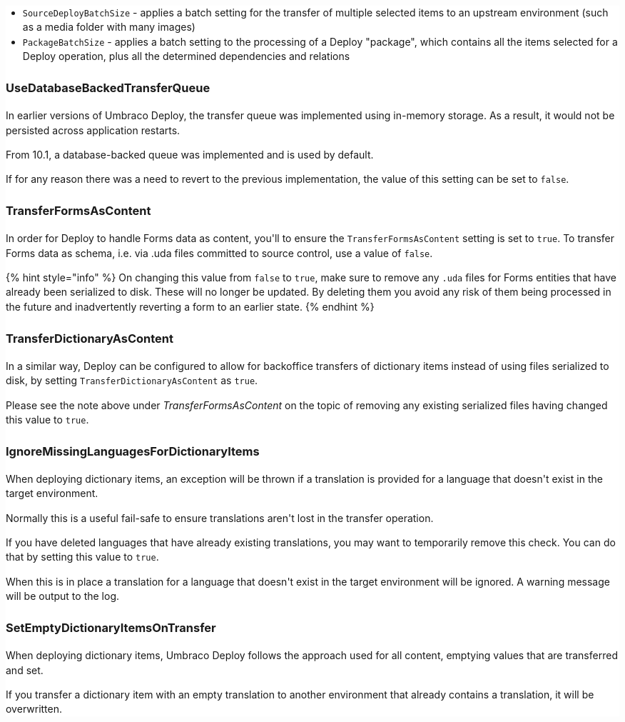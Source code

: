 * `SourceDeployBatchSize` - applies a batch setting for the transfer of multiple selected items to an upstream environment (such as a media folder with many images)
* `PackageBatchSize` - applies a batch setting to the processing of a Deploy "package", which contains all the items selected for a Deploy operation, plus all the determined dependencies and relations

### UseDatabaseBackedTransferQueue

In earlier versions of Umbraco Deploy, the transfer queue was implemented using in-memory storage. As a result, it would not be persisted across application restarts.

From 10.1, a database-backed queue was implemented and is used by default.

If for any reason there was a need to revert to the previous implementation, the value of this setting can be set to `false`.

### TransferFormsAsContent

In order for Deploy to handle Forms data as content, you'll to ensure the `TransferFormsAsContent` setting is set to `true`. To transfer Forms data as schema, i.e. via .uda files committed to source control, use a value of `false`.

{% hint style="info" %}
On changing this value from `false` to `true`, make sure to remove any `.uda` files for Forms entities that have already been serialized to disk. These will no longer be updated. By deleting them you avoid any risk of them being processed in the future and inadvertently reverting a form to an earlier state.
{% endhint %}

### TransferDictionaryAsContent

In a similar way, Deploy can be configured to allow for backoffice transfers of dictionary items instead of using files serialized to disk, by setting `TransferDictionaryAsContent` as `true`.

Please see the note above under _TransferFormsAsContent_ on the topic of removing any existing serialized files having changed this value to `true`.

### IgnoreMissingLanguagesForDictionaryItems

When deploying dictionary items, an exception will be thrown if a translation is provided for a language that doesn't exist in the target environment.

Normally this is a useful fail-safe to ensure translations aren't lost in the transfer operation.

If you have deleted languages that have already existing translations, you may want to temporarily remove this check. You can do that by setting this value to `true`.

When this is in place a translation for a language that doesn't exist in the target environment will be ignored. A warning message will be output to the log.

### SetEmptyDictionaryItemsOnTransfer

When deploying dictionary items, Umbraco Deploy follows the approach used for all content, emptying values that are transferred and set.

If you transfer a dictionary item with an empty translation to another environment that already contains a translation, it will be overwritten.
